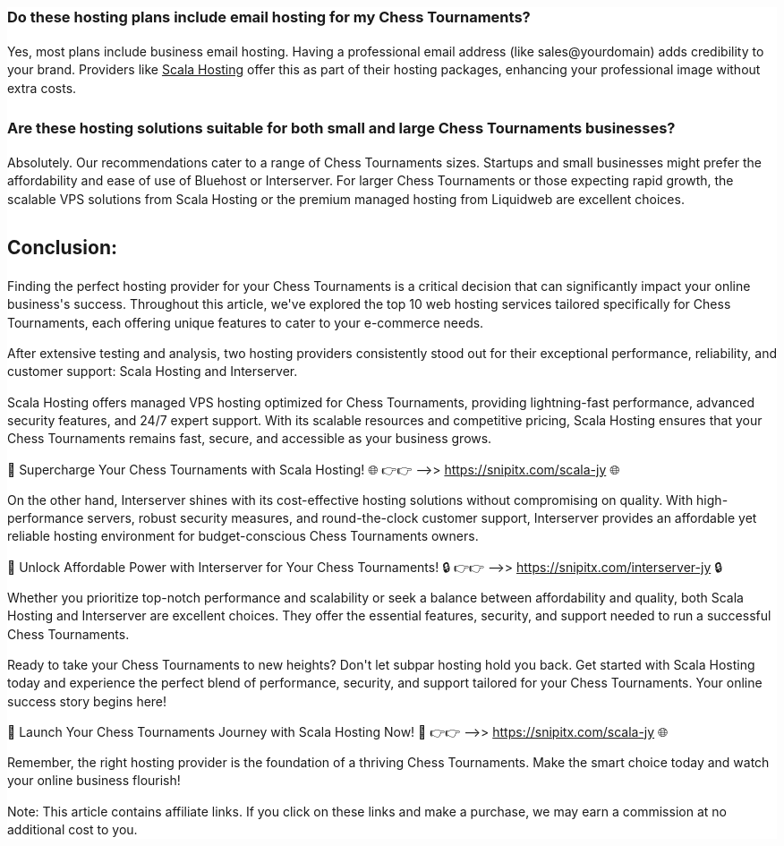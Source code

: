 ### Do these hosting plans include email hosting for my Chess Tournaments? 
Yes, most plans include business email hosting. Having a professional email address (like sales@yourdomain) adds credibility to your brand. Providers like [Scala Hosting](https://snipitx.com/scala-jy) offer this as part of their hosting packages, enhancing your professional image without extra costs.

### Are these hosting solutions suitable for both small and large Chess Tournaments businesses? 
Absolutely. Our recommendations cater to a range of Chess Tournaments sizes. Startups and small businesses might prefer the affordability and ease of use of Bluehost or Interserver. For larger Chess Tournaments or those expecting rapid growth, the scalable VPS solutions from Scala Hosting or the premium managed hosting from Liquidweb are excellent choices.

## Conclusion:

Finding the perfect hosting provider for your Chess Tournaments is a critical decision that can significantly impact your online business's success. Throughout this article, we've explored the top 10 web hosting services tailored specifically for Chess Tournaments, each offering unique features to cater to your e-commerce needs.

After extensive testing and analysis, two hosting providers consistently stood out for their exceptional performance, reliability, and customer support: Scala Hosting and Interserver.

Scala Hosting offers managed VPS hosting optimized for Chess Tournaments, providing lightning-fast performance, advanced security features, and 24/7 expert support. With its scalable resources and competitive pricing, Scala Hosting ensures that your Chess Tournaments remains fast, secure, and accessible as your business grows.

🚀 Supercharge Your Chess Tournaments with Scala Hosting! 🌐
👉👉 -->> https://snipitx.com/scala-jy 🌐

On the other hand, Interserver shines with its cost-effective hosting solutions without compromising on quality. With high-performance servers, robust security measures, and round-the-clock customer support, Interserver provides an affordable yet reliable hosting environment for budget-conscious Chess Tournaments owners.

💸 Unlock Affordable Power with Interserver for Your Chess Tournaments! 🔒
👉👉 -->> https://snipitx.com/interserver-jy 🔒

Whether you prioritize top-notch performance and scalability or seek a balance between affordability and quality, both Scala Hosting and Interserver are excellent choices. They offer the essential features, security, and support needed to run a successful Chess Tournaments.

Ready to take your Chess Tournaments to new heights? Don't let subpar hosting hold you back. Get started with Scala Hosting today and experience the perfect blend of performance, security, and support tailored for your Chess Tournaments. Your online success story begins here!

🚀 Launch Your Chess Tournaments Journey with Scala Hosting Now! 🌟
👉👉 -->> https://snipitx.com/scala-jy 🌐

Remember, the right hosting provider is the foundation of a thriving Chess Tournaments. Make the smart choice today and watch your online business flourish!

Note: This article contains affiliate links. If you click on these links and make a purchase, we may earn a commission at no additional cost to you.